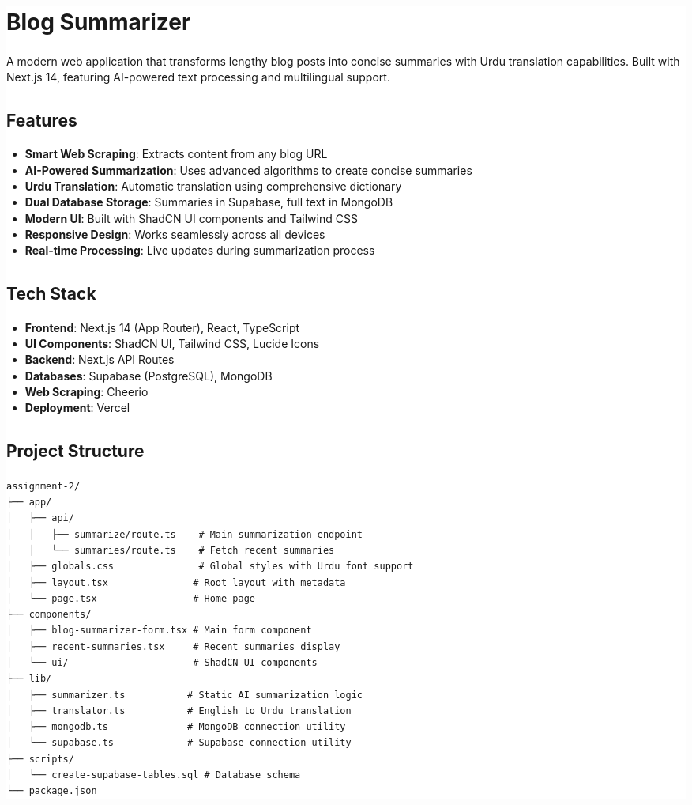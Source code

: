 # Blog Summarizer

A modern web application that transforms lengthy blog posts into concise summaries with Urdu translation capabilities. Built with Next.js 14, featuring AI-powered text processing and multilingual support.

## Features

- **Smart Web Scraping**: Extracts content from any blog URL
- **AI-Powered Summarization**: Uses advanced algorithms to create concise summaries
- **Urdu Translation**: Automatic translation using comprehensive dictionary
- **Dual Database Storage**: Summaries in Supabase, full text in MongoDB
- **Modern UI**: Built with ShadCN UI components and Tailwind CSS
- **Responsive Design**: Works seamlessly across all devices
- **Real-time Processing**: Live updates during summarization process

## Tech Stack

- **Frontend**: Next.js 14 (App Router), React, TypeScript
- **UI Components**: ShadCN UI, Tailwind CSS, Lucide Icons
- **Backend**: Next.js API Routes
- **Databases**: Supabase (PostgreSQL), MongoDB
- **Web Scraping**: Cheerio
- **Deployment**: Vercel

## Project Structure

```
assignment-2/
├── app/
│   ├── api/
│   │   ├── summarize/route.ts    # Main summarization endpoint
│   │   └── summaries/route.ts    # Fetch recent summaries
│   ├── globals.css               # Global styles with Urdu font support
│   ├── layout.tsx               # Root layout with metadata
│   └── page.tsx                 # Home page
├── components/
│   ├── blog-summarizer-form.tsx # Main form component
│   ├── recent-summaries.tsx     # Recent summaries display
│   └── ui/                      # ShadCN UI components
├── lib/
│   ├── summarizer.ts           # Static AI summarization logic
│   ├── translator.ts           # English to Urdu translation
│   ├── mongodb.ts              # MongoDB connection utility
│   └── supabase.ts             # Supabase connection utility
├── scripts/
│   └── create-supabase-tables.sql # Database schema
└── package.json
```
